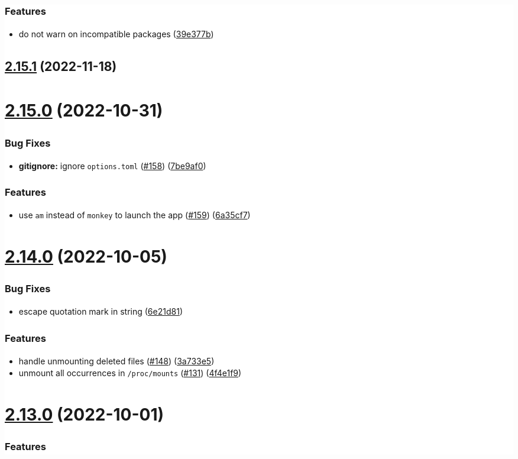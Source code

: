 
### Features

* do not warn on incompatible packages ([39e377b](https://github.com/revanced/revanced-cli/commit/39e377bc485e2892422e9712d30e6ff665856ac1))

## [2.15.1](https://github.com/revanced/revanced-cli/compare/v2.15.0...v2.15.1) (2022-11-18)

# [2.15.0](https://github.com/revanced/revanced-cli/compare/v2.14.0...v2.15.0) (2022-10-31)


### Bug Fixes

* **gitignore:** ignore `options.toml` ([#158](https://github.com/revanced/revanced-cli/issues/158)) ([7be9af0](https://github.com/revanced/revanced-cli/commit/7be9af0942de2a834b9e57403d46263b65f1a422))


### Features

* use `am` instead of `monkey` to launch the app ([#159](https://github.com/revanced/revanced-cli/issues/159)) ([6a35cf7](https://github.com/revanced/revanced-cli/commit/6a35cf7ea46a4474120626ce03d28490cc96bf07))

# [2.14.0](https://github.com/revanced/revanced-cli/compare/v2.13.0...v2.14.0) (2022-10-05)


### Bug Fixes

* escape quotation mark in string ([6e21d81](https://github.com/revanced/revanced-cli/commit/6e21d81964e8160e06ffda7051dd484e4aaaa432))


### Features

* handle unmounting deleted files ([#148](https://github.com/revanced/revanced-cli/issues/148)) ([3a733e5](https://github.com/revanced/revanced-cli/commit/3a733e513717799ca0e32327e5b8be043680c556))
* unmount all occurrences in `/proc/mounts` ([#131](https://github.com/revanced/revanced-cli/issues/131)) ([4f4e1f9](https://github.com/revanced/revanced-cli/commit/4f4e1f9834bf28d9be2efd4fd7bae19951b85258))

# [2.13.0](https://github.com/revanced/revanced-cli/compare/v2.12.0...v2.13.0) (2022-10-01)


### Features
